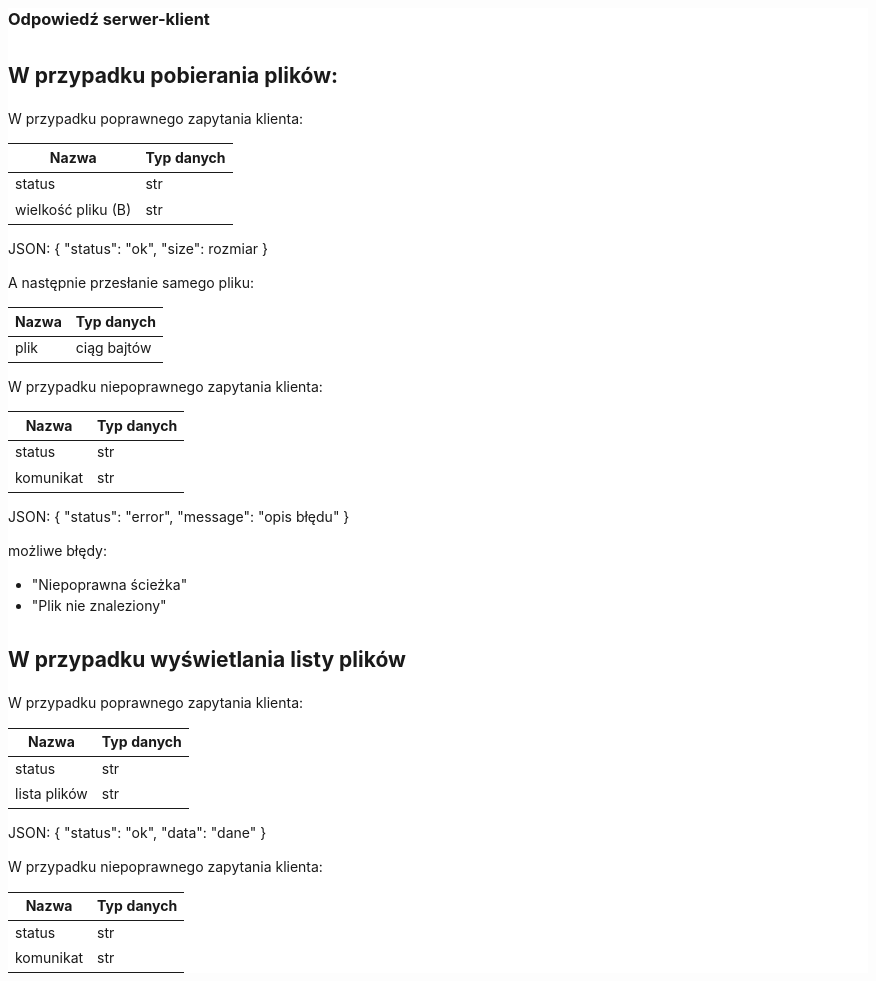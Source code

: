 ### Odpowiedź serwer-klient

## W przypadku pobierania plików:

W przypadku poprawnego zapytania klienta:

| Nazwa | Typ danych |
|----------|:-------------|
| status | str |
| wielkość pliku (B) | str |

JSON: { "status": "ok", "size": rozmiar }

A następnie przesłanie samego pliku:

| Nazwa | Typ danych |
|----------|:-------------|
| plik | ciąg bajtów |

W przypadku niepoprawnego zapytania klienta:

| Nazwa | Typ danych |
|----------|:-------------|
| status | str |
| komunikat | str |

JSON: { "status": "error", "message": "opis błędu" }

możliwe błędy:

- "Niepoprawna ścieżka"
- "Plik nie znaleziony"

## W przypadku wyświetlania listy plików

W przypadku poprawnego zapytania klienta:

| Nazwa | Typ danych |
|----------|:-------------|
| status | str |
| lista plików | str |

JSON: { "status": "ok", "data": "dane" }

W przypadku niepoprawnego zapytania klienta:

| Nazwa | Typ danych |
|----------|:-------------|
| status | str |
| komunikat | str |
